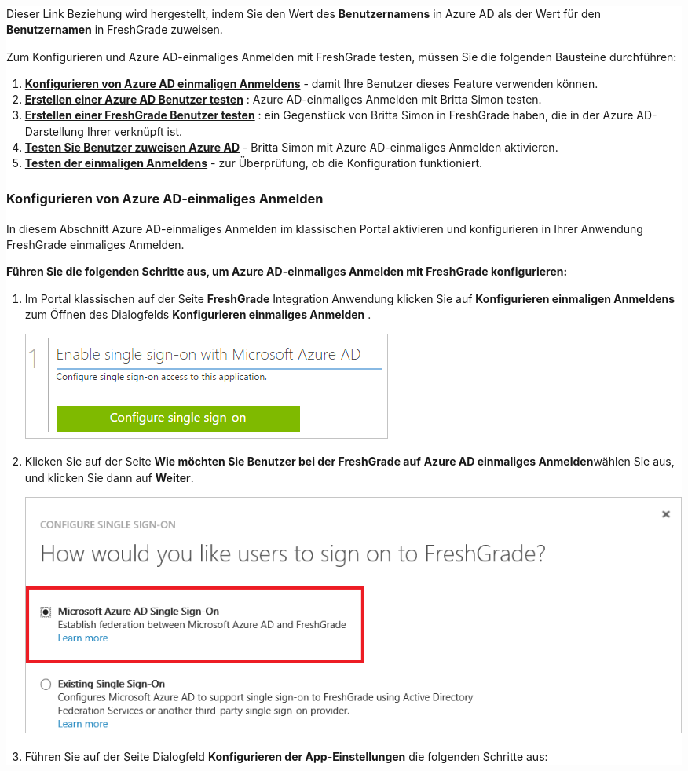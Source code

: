 Dieser Link Beziehung wird hergestellt, indem Sie den Wert des **Benutzernamens** in Azure AD als der Wert für den **Benutzernamen** in FreshGrade zuweisen.

Zum Konfigurieren und Azure AD-einmaliges Anmelden mit FreshGrade testen, müssen Sie die folgenden Bausteine durchführen:

1. **[Konfigurieren von Azure AD einmaligen Anmeldens](#configuring-azure-ad-single-sign-on)** - damit Ihre Benutzer dieses Feature verwenden können.
2. **[Erstellen einer Azure AD Benutzer testen](#creating-an-azure-ad-test-user)** : Azure AD-einmaliges Anmelden mit Britta Simon testen.
3. **[Erstellen einer FreshGrade Benutzer testen](#creating-a-freshgrade-test-user)** : ein Gegenstück von Britta Simon in FreshGrade haben, die in der Azure AD-Darstellung Ihrer verknüpft ist.
4. **[Testen Sie Benutzer zuweisen Azure AD](#assigning-the-azure-ad-test-user)** - Britta Simon mit Azure AD-einmaliges Anmelden aktivieren.
5. **[Testen der einmaligen Anmeldens](#testing-single-sign-on)** - zur Überprüfung, ob die Konfiguration funktioniert.

### <a name="configuring-azure-ad-single-sign-on"></a>Konfigurieren von Azure AD-einmaliges Anmelden

In diesem Abschnitt Azure AD-einmaliges Anmelden im klassischen Portal aktivieren und konfigurieren in Ihrer Anwendung FreshGrade einmaliges Anmelden.


**Führen Sie die folgenden Schritte aus, um Azure AD-einmaliges Anmelden mit FreshGrade konfigurieren:**

1. Im Portal klassischen auf der Seite **FreshGrade** Integration Anwendung klicken Sie auf **Konfigurieren einmaligen Anmeldens** zum Öffnen des Dialogfelds **Konfigurieren einmaliges Anmelden** .
     
    ![Konfigurieren Sie einmaliges Anmelden][6] 

2. Klicken Sie auf der Seite **Wie möchten Sie Benutzer bei der FreshGrade auf** **Azure AD einmaliges Anmelden**wählen Sie aus, und klicken Sie dann auf **Weiter**.

    ![Konfigurieren Sie einmaliges Anmelden](./media/active-directory-saas-freshgrade-tutorial/tutorial_freshgrade_03.png) 

3. Führen Sie auf der Seite Dialogfeld **Konfigurieren der App-Einstellungen** die folgenden Schritte aus:


[1]: ./media/active-directory-saas-freshgrade-tutorial/tutorial_general_01.png
[2]: ./media/active-directory-saas-freshgrade-tutorial/tutorial_general_02.png
[3]: ./media/active-directory-saas-freshgrade-tutorial/tutorial_general_03.png
[4]: ./media/active-directory-saas-freshgrade-tutorial/tutorial_general_04.png
[6]: ./media/active-directory-saas-freshgrade-tutorial/tutorial_general_05.png
[10]: ./media/active-directory-saas-freshgrade-tutorial/tutorial_general_06.png
[11]: ./media/active-directory-saas-freshgrade-tutorial/tutorial_general_07.png
[20]: ./media/active-directory-saas-freshgrade-tutorial/tutorial_general_100.png
[200]: ./media/active-directory-saas-freshgrade-tutorial/tutorial_general_200.png
[201]: ./media/active-directory-saas-freshgrade-tutorial/tutorial_general_201.png
[203]: ./media/active-directory-saas-freshgrade-tutorial/tutorial_general_203.png
[204]: ./media/active-directory-saas-freshgrade-tutorial/tutorial_general_204.png
[205]: ./media/active-directory-saas-freshgrade-tutorial/tutorial_general_205.png